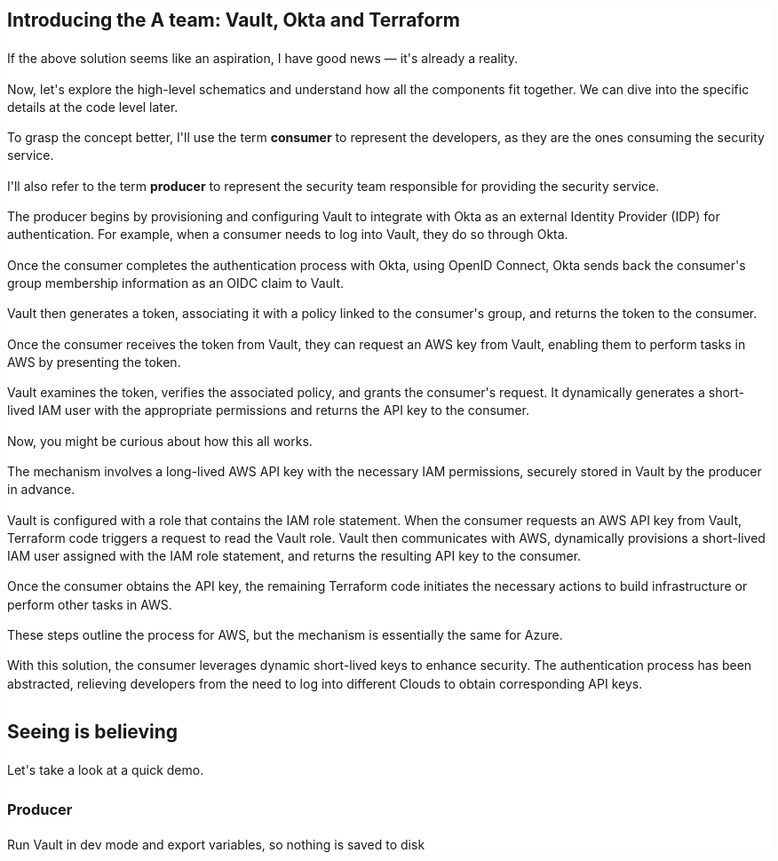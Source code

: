 ## Introducing the A team: Vault, Okta and Terraform

If the above solution seems like an aspiration, I have good news — it's already a reality.

Now, let's explore the high-level schematics and understand how all the components fit together. We can dive into the specific details at the code level later.

To grasp the concept better, I'll use the term **consumer** to represent the developers, as they are the ones consuming the security service.

I'll also refer to the term **producer** to represent the security team responsible for providing the security service.

The producer begins by provisioning and configuring Vault to integrate with Okta as an external Identity Provider (IDP) for authentication. For example, when a consumer needs to log into Vault, they do so through Okta.

Once the consumer completes the authentication process with Okta, using OpenID Connect, Okta sends back the consumer's group membership information as an OIDC claim to Vault.

Vault then generates a token, associating it with a policy linked to the consumer's group, and returns the token to the consumer.

Once the consumer receives the token from Vault, they can request an AWS key from Vault, enabling them to perform tasks in AWS by presenting the token.

Vault examines the token, verifies the associated policy, and grants the consumer's request. It dynamically generates a short-lived IAM user with the appropriate permissions and returns the API key to the consumer.

Now, you might be curious about how this all works.

The mechanism involves a long-lived AWS API key with the necessary IAM permissions, securely stored in Vault by the producer in advance.

Vault is configured with a role that contains the IAM role statement. When the consumer requests an AWS API key from Vault, Terraform code triggers a request to read the Vault role. Vault then communicates with AWS, dynamically provisions a short-lived IAM user assigned with the IAM role statement, and returns the resulting API key to the consumer.

Once the consumer obtains the API key, the remaining Terraform code initiates the necessary actions to build infrastructure or perform other tasks in AWS.

These steps outline the process for AWS, but the mechanism is essentially the same for Azure.

With this solution, the consumer leverages dynamic short-lived keys to enhance security. The authentication process has been abstracted, relieving developers from the need to log into different Clouds to obtain corresponding API keys.

## Seeing is believing

Let's take a look at a quick demo.

### Producer

Run Vault in dev mode and export variables, so nothing is saved to disk

